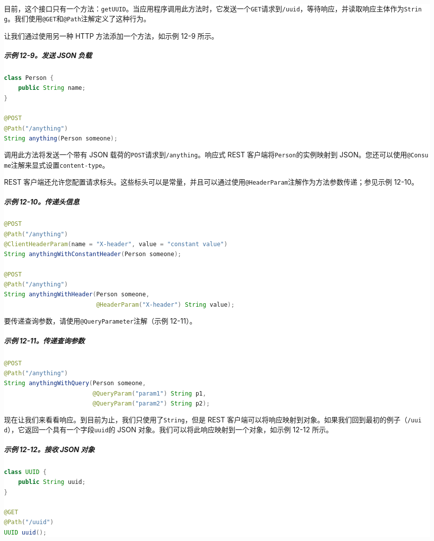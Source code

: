 目前，这个接口只有一个方法：`getUUID`。当应用程序调用此方法时，它发送一个`GET`请求到`/uuid`，等待响应，并读取响应主体作为`String`。我们使用`@GET`和`@Path`注解定义了这种行为。

让我们通过使用另一种 HTTP 方法添加一个方法，如示例 12-9 所示。

##### 示例 12-9。发送 JSON 负载

```java
class Person {
    public String name;
}

@POST
@Path("/anything")
String anything(Person someone);
```

调用此方法将发送一个带有 JSON 载荷的`POST`请求到`/anything`。响应式 REST 客户端将`Person`的实例映射到 JSON。您还可以使用`@Consume`注解来显式设置`content-type`。

REST 客户端还允许您配置请求标头。这些标头可以是常量，并且可以通过使用`@HeaderParam`注解作为方法参数传递；参见示例 12-10。

##### 示例 12-10。传递头信息

```java
@POST
@Path("/anything")
@ClientHeaderParam(name = "X-header", value = "constant value")
String anythingWithConstantHeader(Person someone);

@POST
@Path("/anything")
String anythingWithHeader(Person someone,
                          @HeaderParam("X-header") String value);
```

要传递查询参数，请使用`@QueryParameter`注解（示例 12-11）。

##### 示例 12-11。传递查询参数

```java
@POST
@Path("/anything")
String anythingWithQuery(Person someone,
                         @QueryParam("param1") String p1,
                         @QueryParam("param2") String p2);
```

现在让我们来看看响应。到目前为止，我们只使用了`String`，但是 REST 客户端可以将响应映射到对象。如果我们回到最初的例子（`/uuid`），它返回一个具有一个字段`uuid`的 JSON 对象。我们可以将此响应映射到一个对象，如示例 12-12 所示。

##### 示例 12-12。接收 JSON 对象

```java
class UUID {
    public String uuid;
}

@GET
@Path("/uuid")
UUID uuid();
```

